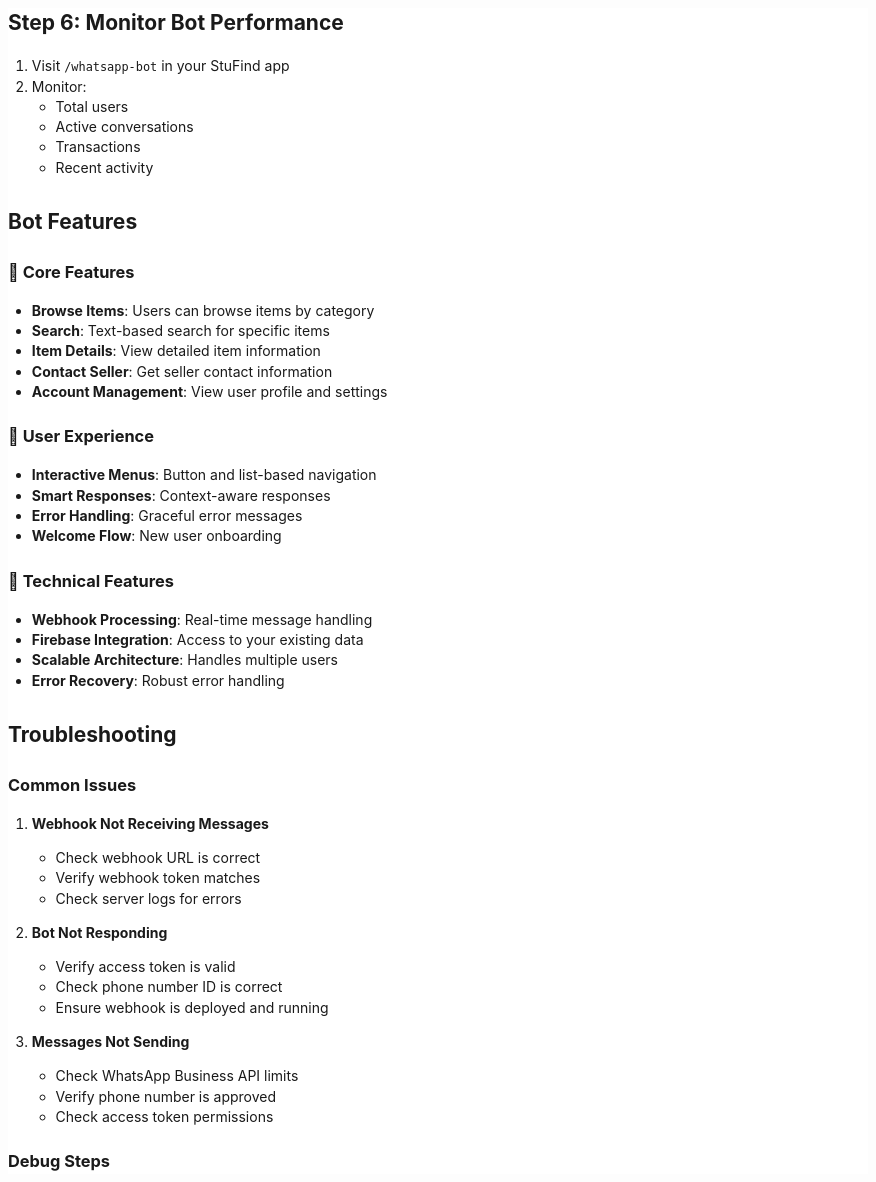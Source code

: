 ## Step 6: Monitor Bot Performance

1. Visit `/whatsapp-bot` in your StuFind app
2. Monitor:
   - Total users
   - Active conversations
   - Transactions
   - Recent activity

## Bot Features

### 🤖 **Core Features**
- **Browse Items**: Users can browse items by category
- **Search**: Text-based search for specific items
- **Item Details**: View detailed item information
- **Contact Seller**: Get seller contact information
- **Account Management**: View user profile and settings

### 📱 **User Experience**
- **Interactive Menus**: Button and list-based navigation
- **Smart Responses**: Context-aware responses
- **Error Handling**: Graceful error messages
- **Welcome Flow**: New user onboarding

### 🔧 **Technical Features**
- **Webhook Processing**: Real-time message handling
- **Firebase Integration**: Access to your existing data
- **Scalable Architecture**: Handles multiple users
- **Error Recovery**: Robust error handling

## Troubleshooting

### Common Issues

1. **Webhook Not Receiving Messages**
   - Check webhook URL is correct
   - Verify webhook token matches
   - Check server logs for errors

2. **Bot Not Responding**
   - Verify access token is valid
   - Check phone number ID is correct
   - Ensure webhook is deployed and running

3. **Messages Not Sending**
   - Check WhatsApp Business API limits
   - Verify phone number is approved
   - Check access token permissions

### Debug Steps
